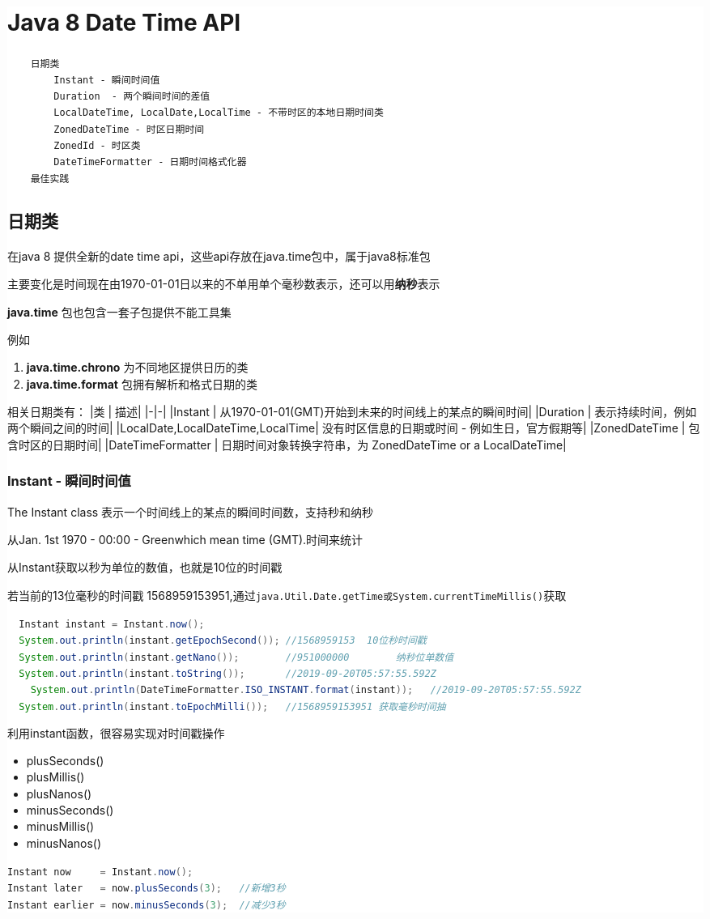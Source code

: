 # Java 8 Date Time API

		日期类
			Instant - 瞬间时间值
			Duration  - 两个瞬间时间的差值
			LocalDateTime, LocalDate,LocalTime - 不带时区的本地日期时间类
			ZonedDateTime - 时区日期时间
			ZonedId - 时区类
			DateTimeFormatter - 日期时间格式化器
		最佳实践
		
## 日期类

在java 8 提供全新的date time api，这些api存放在java.time包中，属于java8标准包

主要变化是时间现在由1970-01-01日以来的不单用单个毫秒数表示，还可以用**纳秒**表示

**java.time** 包也包含一套子包提供不能工具集

例如
1. **java.time.chrono** 为不同地区提供日历的类
2. **java.time.format** 包拥有解析和格式日期的类

相关日期类有：
|类 | 描述|
|-|-|
|Instant | 从1970-01-01(GMT)开始到未来的时间线上的某点的瞬间时间|
|Duration | 表示持续时间，例如两个瞬间之间的时间|
|LocalDate,LocalDateTime,LocalTime| 没有时区信息的日期或时间 - 例如生日，官方假期等|
|ZonedDateTime | 包含时区的日期时间|
|DateTimeFormatter | 日期时间对象转换字符串，为 ZonedDateTime or a LocalDateTime|

### Instant - 瞬间时间值

The Instant class 表示一个时间线上的某点的瞬间时间数，支持秒和纳秒

从Jan. 1st 1970 - 00:00 - Greenwhich mean time (GMT).时间来统计

从Instant获取以秒为单位的数值，也就是10位的时间戳

若当前的13位毫秒的时间戳 1568959153951,通过`java.Util.Date.getTime或System.currentTimeMillis()`获取
```java
  Instant instant = Instant.now();
  System.out.println(instant.getEpochSecond()); //1568959153  10位秒时间戳
  System.out.println(instant.getNano());        //951000000        纳秒位单数值
  System.out.println(instant.toString());       //2019-09-20T05:57:55.592Z
	System.out.println(DateTimeFormatter.ISO_INSTANT.format(instant));   //2019-09-20T05:57:55.592Z
  System.out.println(instant.toEpochMilli());   //1568959153951 获取毫秒时间抽
```
利用instant函数，很容易实现对时间戳操作
* plusSeconds()
* plusMillis()
* plusNanos()
* minusSeconds()
* minusMillis()
* minusNanos()
```java
Instant now     = Instant.now();
Instant later   = now.plusSeconds(3);   //新增3秒
Instant earlier = now.minusSeconds(3);  //减少3秒
```
